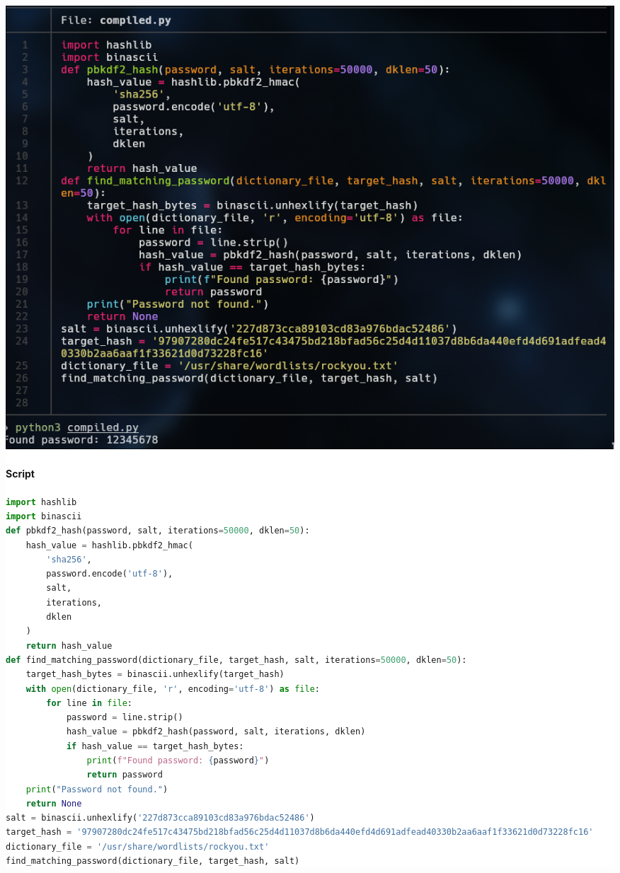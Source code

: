 ![Image](/assets/img/post/compiled/image-7.png)

#### Script

```python
import hashlib
import binascii
def pbkdf2_hash(password, salt, iterations=50000, dklen=50):
    hash_value = hashlib.pbkdf2_hmac(
        'sha256',
        password.encode('utf-8'),
        salt,
        iterations,
        dklen
    )
    return hash_value
def find_matching_password(dictionary_file, target_hash, salt, iterations=50000, dklen=50):
    target_hash_bytes = binascii.unhexlify(target_hash)
    with open(dictionary_file, 'r', encoding='utf-8') as file:
        for line in file:
            password = line.strip()
            hash_value = pbkdf2_hash(password, salt, iterations, dklen)
            if hash_value == target_hash_bytes:
                print(f"Found password: {password}")
                return password
    print("Password not found.")
    return None
salt = binascii.unhexlify('227d873cca89103cd83a976bdac52486')
target_hash = '97907280dc24fe517c43475bd218bfad56c25d4d11037d8b6da440efd4d691adfead40330b2aa6aaf1f33621d0d73228fc16'
dictionary_file = '/usr/share/wordlists/rockyou.txt'
find_matching_password(dictionary_file, target_hash, salt)
```